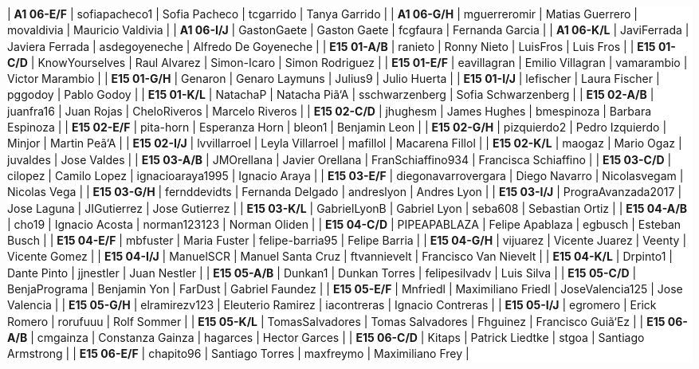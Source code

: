 | **A1 06-E/F** | sofiapacheco1 | Sofia Pacheco | tcgarrido | Tanya Garrido |
| **A1 06-G/H** | mguerreromir | Matias Guerrero | movaldivia | Mauricio Valdivia |
| **A1 06-I/J** | GastonGaete | Gaston Gaete | fcgfaura | Fernanda Garcia |
| **A1 06-K/L** | JaviFerrada | Javiera Ferrada | asdegoyeneche | Alfredo De Goyeneche |
| **E15 01-A/B** | ranieto | Ronny Nieto | LuisFros | Luis Fros |
| **E15 01-C/D** | KnowYourselves | Raul Alvarez | Simon-Icaro | Simon Rodriguez |
| **E15 01-E/F** | eavillagran | Emilio Villagran | vamarambio | Victor Marambio |
| **E15 01-G/H** | Genaron | Genaro Laymuns | Julius9 | Julio Huerta |
| **E15 01-I/J** | lefischer | Laura Fischer | pggodoy | Pablo Godoy |
| **E15 01-K/L** | NatachaP | Natacha Piã‘A | sschwarzenberg | Sofia Schwarzenberg |
| **E15 02-A/B** | juanfra16 | Juan Rojas | CheloRiveros | Marcelo Riveros |
| **E15 02-C/D** | jhughesm | James Hughes | bmespinoza | Barbara Espinoza |
| **E15 02-E/F** | pita-horn | Esperanza Horn | bleon1 | Benjamin Leon |
| **E15 02-G/H** | pizquierdo2 | Pedro Izquierdo | Minjor | Martin Peã‘A |
| **E15 02-I/J** | lvvillarroel | Leyla Villarroel | mafillol | Macarena Fillol |
| **E15 02-K/L** | maogaz | Mario Ogaz | juvaldes | Jose Valdes |
| **E15 03-A/B** | JMOrellana | Javier Orellana | FranSchiaffino934 | Francisca Schiaffino |
| **E15 03-C/D** | cilopez | Camilo Lopez | ignacioaraya1995 | Ignacio Araya |
| **E15 03-E/F** | diegonavarrovergara | Diego Navarro | Nicolasvegam | Nicolas Vega |
| **E15 03-G/H** | fernddevidts | Fernanda Delgado | andreslyon | Andres Lyon |
| **E15 03-I/J** | PrograAvanzada2017 | Jose Laguna | JIGutierrez | Jose Gutierrez |
| **E15 03-K/L** | GabrielLyonB | Gabriel Lyon | seba608 | Sebastian Ortiz |
| **E15 04-A/B** | cho19 | Ignacio Acosta | norman123123 | Norman Oliden |
| **E15 04-C/D** | PIPEAPABLAZA | Felipe Apablaza | egbusch | Esteban Busch |
| **E15 04-E/F** | mbfuster | Maria Fuster | felipe-barria95 | Felipe Barria |
| **E15 04-G/H** | vijuarez | Vicente Juarez | Veenty | Vicente Gomez |
| **E15 04-I/J** | ManuelSCR | Manuel Santa Cruz | ftvannievelt | Francisco Van Nievelt |
| **E15 04-K/L** | Drpinto1 | Dante Pinto | jjnestler | Juan Nestler |
| **E15 05-A/B** | Dunkan1 | Dunkan Torres | felipesilvadv | Luis Silva |
| **E15 05-C/D** | BenjaPrograma | Benjamin Yon | FarDust | Gabriel Faundez |
| **E15 05-E/F** | Mnfriedl | Maximiliano Friedl | JoseValencia125 | Jose Valencia |
| **E15 05-G/H** | elramirezv123 | Eleuterio Ramirez | iacontreras | Ignacio Contreras |
| **E15 05-I/J** | egromero | Erick Romero | rorufuuu | Rolf Sommer |
| **E15 05-K/L** | TomasSalvadores | Tomas Salvadores | Fhguinez | Francisco Guiã‘Ez |
| **E15 06-A/B** | cmgainza | Constanza Gainza | hagarces | Hector Garces |
| **E15 06-C/D** | Kitaps | Patrick Liedtke | stgoa | Santiago Armstrong |
| **E15 06-E/F** | chapito96 | Santiago Torres | maxfreymo | Maximiliano Frey |